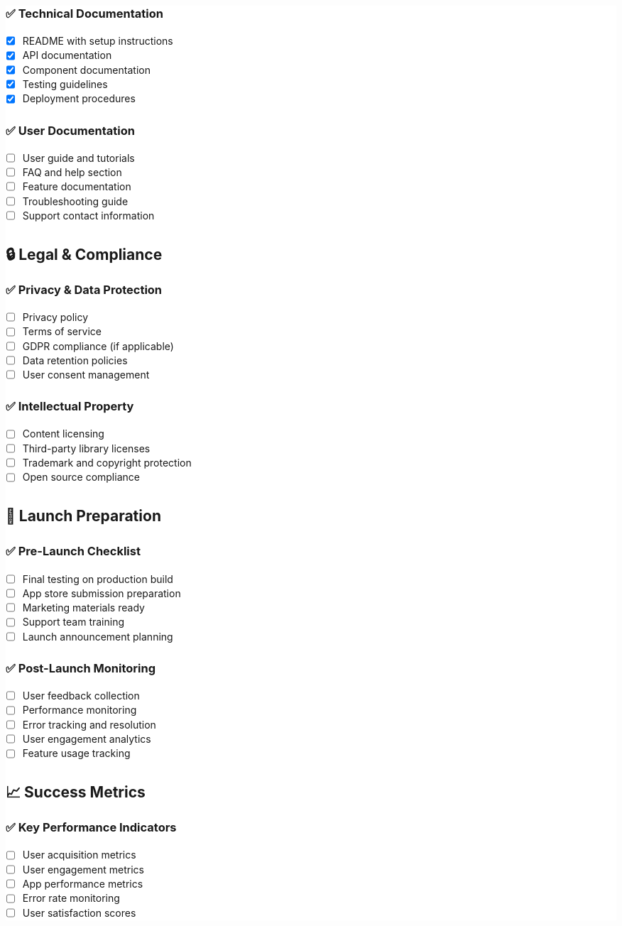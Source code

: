 ### ✅ Technical Documentation
- [x] README with setup instructions
- [x] API documentation
- [x] Component documentation
- [x] Testing guidelines
- [x] Deployment procedures

### ✅ User Documentation
- [ ] User guide and tutorials
- [ ] FAQ and help section
- [ ] Feature documentation
- [ ] Troubleshooting guide
- [ ] Support contact information

## 🔒 Legal & Compliance

### ✅ Privacy & Data Protection
- [ ] Privacy policy
- [ ] Terms of service
- [ ] GDPR compliance (if applicable)
- [ ] Data retention policies
- [ ] User consent management

### ✅ Intellectual Property
- [ ] Content licensing
- [ ] Third-party library licenses
- [ ] Trademark and copyright protection
- [ ] Open source compliance

## 🚀 Launch Preparation

### ✅ Pre-Launch Checklist
- [ ] Final testing on production build
- [ ] App store submission preparation
- [ ] Marketing materials ready
- [ ] Support team training
- [ ] Launch announcement planning

### ✅ Post-Launch Monitoring
- [ ] User feedback collection
- [ ] Performance monitoring
- [ ] Error tracking and resolution
- [ ] User engagement analytics
- [ ] Feature usage tracking

## 📈 Success Metrics

### ✅ Key Performance Indicators
- [ ] User acquisition metrics
- [ ] User engagement metrics
- [ ] App performance metrics
- [ ] Error rate monitoring
- [ ] User satisfaction scores
